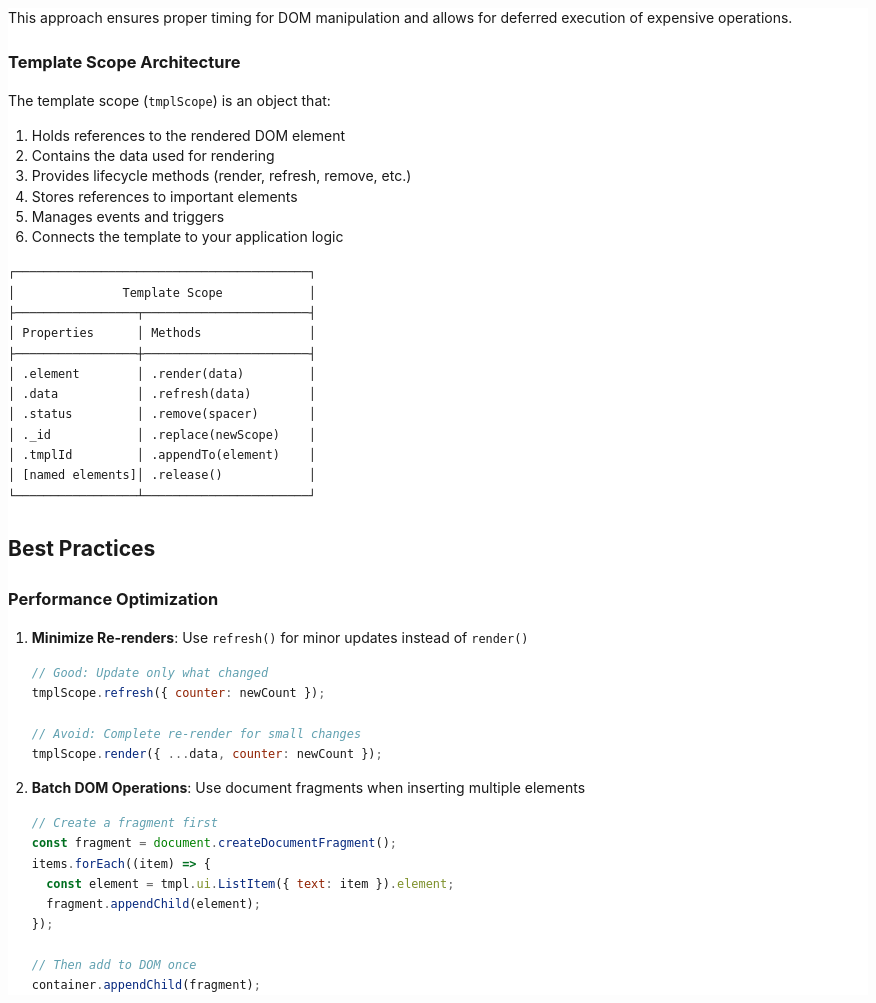 This approach ensures proper timing for DOM manipulation and allows for deferred execution of expensive operations.

### Template Scope Architecture

The template scope (`tmplScope`) is an object that:

1. Holds references to the rendered DOM element
2. Contains the data used for rendering
3. Provides lifecycle methods (render, refresh, remove, etc.)
4. Stores references to important elements
5. Manages events and triggers
6. Connects the template to your application logic

```
┌─────────────────────────────────────────┐
│               Template Scope            │
├─────────────────┬───────────────────────┤
│ Properties      │ Methods               │
├─────────────────┼───────────────────────┤
│ .element        │ .render(data)         │
│ .data           │ .refresh(data)        │
│ .status         │ .remove(spacer)       │
│ ._id            │ .replace(newScope)    │
│ .tmplId         │ .appendTo(element)    │
│ [named elements]│ .release()            │
└─────────────────┴───────────────────────┘
```

## Best Practices

### Performance Optimization

1. **Minimize Re-renders**: Use `refresh()` for minor updates instead of `render()`

   ```javascript
   // Good: Update only what changed
   tmplScope.refresh({ counter: newCount });

   // Avoid: Complete re-render for small changes
   tmplScope.render({ ...data, counter: newCount });
   ```

2. **Batch DOM Operations**: Use document fragments when inserting multiple elements

   ```javascript
   // Create a fragment first
   const fragment = document.createDocumentFragment();
   items.forEach((item) => {
     const element = tmpl.ui.ListItem({ text: item }).element;
     fragment.appendChild(element);
   });

   // Then add to DOM once
   container.appendChild(fragment);
   ```

